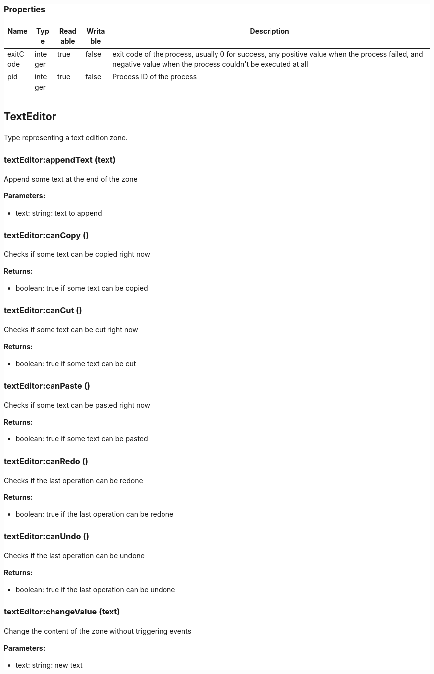 ### Properties
Name | Type | Readable | Writable | Description
-----|-----|-----|-----|-----
exitCode | integer | true | false | exit code of the process, usually 0 for success, any positive value when the process failed, and negative value when the process couldn't be executed at all
pid | integer | true | false | Process ID of the process

## TextEditor
Type representing a text edition zone. 

### textEditor:appendText (text)
Append some text at the end of the zone

**Parameters:**
* text: string: text to append

### textEditor:canCopy ()
Checks if some text can be copied right now

**Returns:**
* boolean: true if some text can be copied

### textEditor:canCut ()
Checks if some text can be cut right now

**Returns:**
* boolean: true if some text can be cut

### textEditor:canPaste ()
Checks if some text can be pasted right now

**Returns:**
* boolean: true if some text can be pasted

### textEditor:canRedo ()
Checks if the last operation can be redone

**Returns:**
* boolean: true if the last operation can be redone

### textEditor:canUndo ()
Checks if the last operation can be undone

**Returns:**
* boolean: true if the last operation can be undone

### textEditor:changeValue (text)
Change the content of the zone without triggering events

**Parameters:**
* text: string: new text
